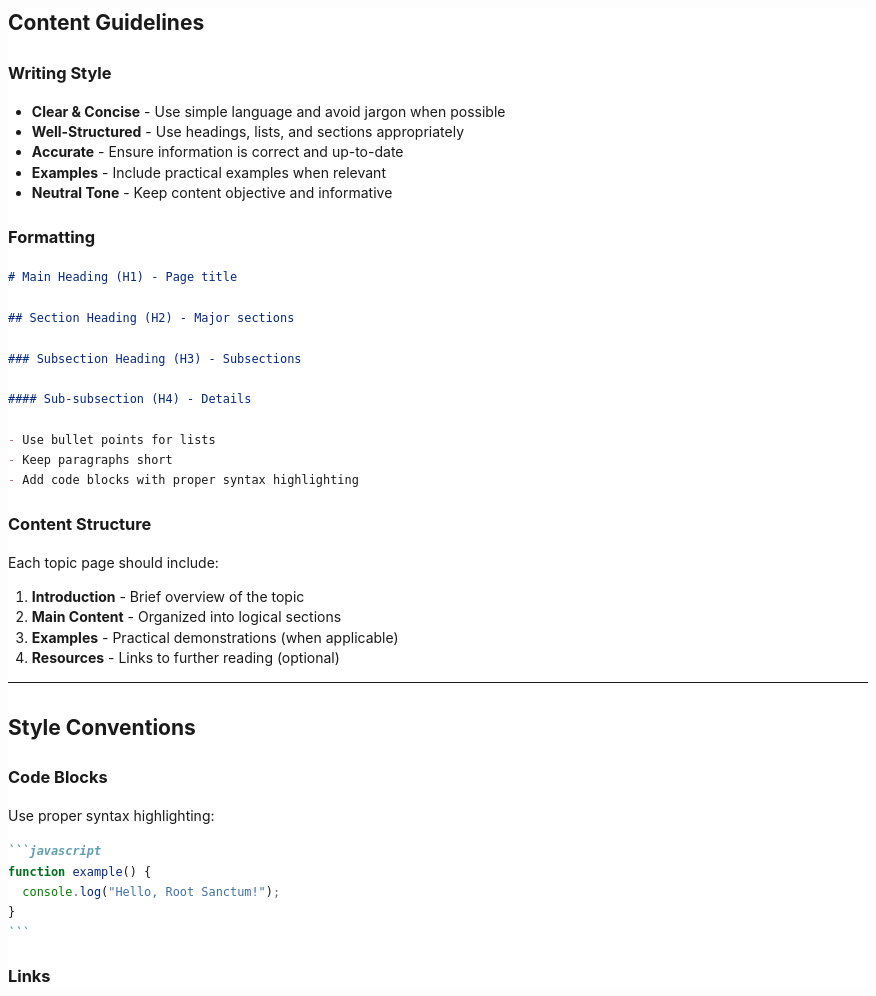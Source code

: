 
## Content Guidelines

### Writing Style

- **Clear & Concise** - Use simple language and avoid jargon when possible
- **Well-Structured** - Use headings, lists, and sections appropriately
- **Accurate** - Ensure information is correct and up-to-date
- **Examples** - Include practical examples when relevant
- **Neutral Tone** - Keep content objective and informative

### Formatting

```markdown
# Main Heading (H1) - Page title

## Section Heading (H2) - Major sections

### Subsection Heading (H3) - Subsections

#### Sub-subsection (H4) - Details

- Use bullet points for lists
- Keep paragraphs short
- Add code blocks with proper syntax highlighting
```

### Content Structure

Each topic page should include:

1. **Introduction** - Brief overview of the topic
2. **Main Content** - Organized into logical sections
3. **Examples** - Practical demonstrations (when applicable)
4. **Resources** - Links to further reading (optional)

---

## Style Conventions

### Code Blocks

Use proper syntax highlighting:

````markdown
```javascript
function example() {
  console.log("Hello, Root Sanctum!");
}
```
````

### Links
